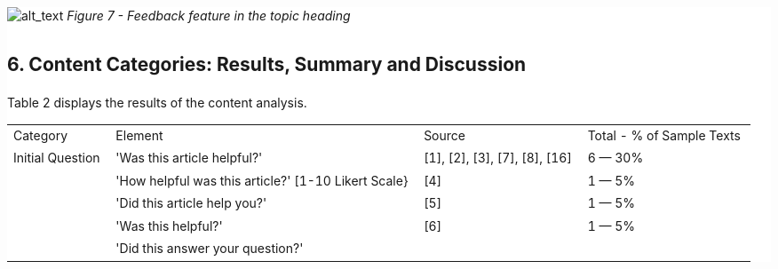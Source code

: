 ![alt_text](/images/kavanagh-08.png "image_tooltip")
_Figure 7 - Feedback feature in the topic heading_

## 6. Content Categories: Results, Summary and Discussion

Table 2 displays the results of the content analysis.

<table>
  <tr>
   <td>Category 
   </td>
   <td>Element 
   </td>
   <td>Source 
   </td>
   <td>Total - % of Sample Texts 
   </td>
  </tr>
  <tr>
   <td>Initial Question 
   </td>
   <td>'Was this article helpful?' 
   </td>
   <td>[1], [2], [3], [7], [8], [16] 
   </td>
   <td>6 &mdash; 30% 
   </td>
  </tr>
  <tr>
   <td> 
   </td>
   <td>'How helpful was this article?' [1-10 Likert Scale} 
   </td>
   <td>[4] 
   </td>
   <td>1 &mdash; 5% 
   </td>
  </tr>
  <tr>
   <td> 
   </td>
   <td>'Did this article help you?' 
   </td>
   <td>[5] 
   </td>
   <td>1 &mdash; 5% 
   </td>
  </tr>
  <tr>
   <td> 
   </td>
   <td>'Was this helpful?' 
   </td>
   <td>[6] 
   </td>
   <td>1 &mdash; 5% 
   </td>
  </tr>
  <tr>
   <td> 
   </td>
   <td>'Did this answer your question?' 
   </td>